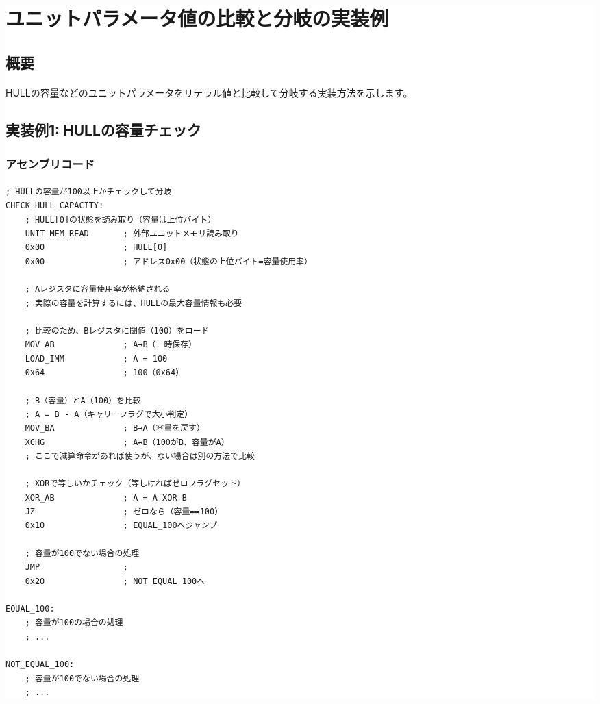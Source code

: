 # ユニットパラメータ値の比較と分岐の実装例

## 概要

HULLの容量などのユニットパラメータをリテラル値と比較して分岐する実装方法を示します。

## 実装例1: HULLの容量チェック

### アセンブリコード

```assembly
; HULLの容量が100以上かチェックして分岐
CHECK_HULL_CAPACITY:
    ; HULL[0]の状態を読み取り（容量は上位バイト）
    UNIT_MEM_READ       ; 外部ユニットメモリ読み取り
    0x00                ; HULL[0]
    0x00                ; アドレス0x00（状態の上位バイト=容量使用率）
    
    ; Aレジスタに容量使用率が格納される
    ; 実際の容量を計算するには、HULLの最大容量情報も必要
    
    ; 比較のため、Bレジスタに閾値（100）をロード
    MOV_AB              ; A→B（一時保存）
    LOAD_IMM            ; A = 100
    0x64                ; 100（0x64）
    
    ; B（容量）とA（100）を比較
    ; A = B - A（キャリーフラグで大小判定）
    MOV_BA              ; B→A（容量を戻す）
    XCHG                ; A↔B（100がB、容量がA）
    ; ここで減算命令があれば使うが、ない場合は別の方法で比較
    
    ; XORで等しいかチェック（等しければゼロフラグセット）
    XOR_AB              ; A = A XOR B
    JZ                  ; ゼロなら（容量==100）
    0x10                ; EQUAL_100へジャンプ
    
    ; 容量が100でない場合の処理
    JMP                 ; 
    0x20                ; NOT_EQUAL_100へ

EQUAL_100:
    ; 容量が100の場合の処理
    ; ...
    
NOT_EQUAL_100:
    ; 容量が100でない場合の処理
    ; ...
```
